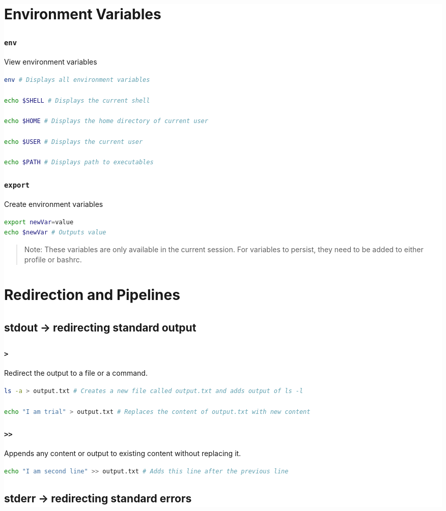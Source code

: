 # Environment Variables

### `env`

View environment variables

```bash
env # Displays all environment variables

echo $SHELL # Displays the current shell

echo $HOME # Displays the home directory of current user

echo $USER # Displays the current user

echo $PATH # Displays path to executables
```

### `export`

Create environment variables

```bash
export newVar=value
echo $newVar # Outputs value
```

> Note: These variables are only available in the current session. For variables to persist, they need to be added to either profile or bashrc.

# Redirection and Pipelines

## stdout → redirecting standard output

### `>`

Redirect the output to a file or a command.

```bash
ls -a > output.txt # Creates a new file called output.txt and adds output of ls -l

echo "I am trial" > output.txt # Replaces the content of output.txt with new content
```

### `>>`

Appends any content or output to existing content without replacing it.

```bash
echo "I am second line" >> output.txt # Adds this line after the previous line
```

## stderr → redirecting standard errors
